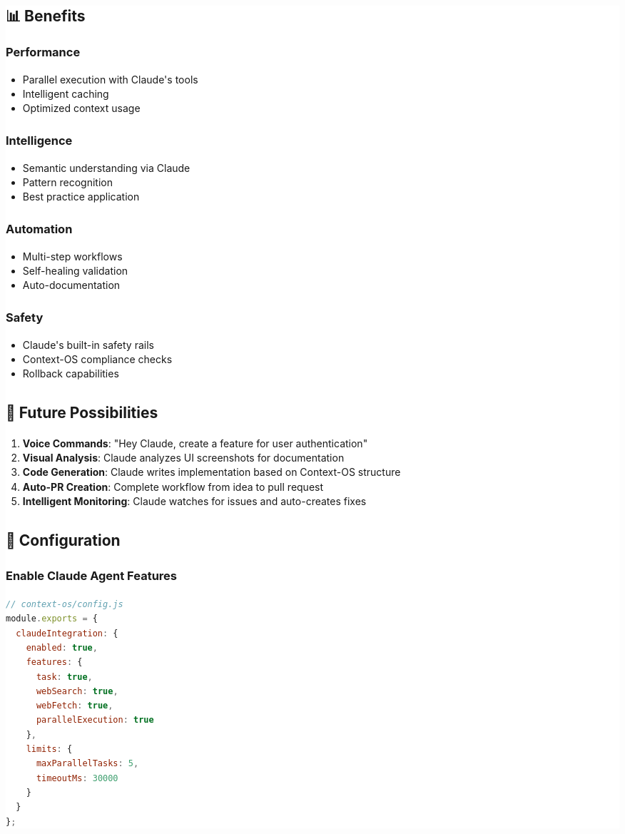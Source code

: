 ## 📊 Benefits

### Performance
- Parallel execution with Claude's tools
- Intelligent caching
- Optimized context usage

### Intelligence
- Semantic understanding via Claude
- Pattern recognition
- Best practice application

### Automation
- Multi-step workflows
- Self-healing validation
- Auto-documentation

### Safety
- Claude's built-in safety rails
- Context-OS compliance checks
- Rollback capabilities

## 🔮 Future Possibilities

1. **Voice Commands**: "Hey Claude, create a feature for user authentication"
2. **Visual Analysis**: Claude analyzes UI screenshots for documentation
3. **Code Generation**: Claude writes implementation based on Context-OS structure
4. **Auto-PR Creation**: Complete workflow from idea to pull request
5. **Intelligent Monitoring**: Claude watches for issues and auto-creates fixes

## 📝 Configuration

### Enable Claude Agent Features
```javascript
// context-os/config.js
module.exports = {
  claudeIntegration: {
    enabled: true,
    features: {
      task: true,
      webSearch: true,
      webFetch: true,
      parallelExecution: true
    },
    limits: {
      maxParallelTasks: 5,
      timeoutMs: 30000
    }
  }
};
```
